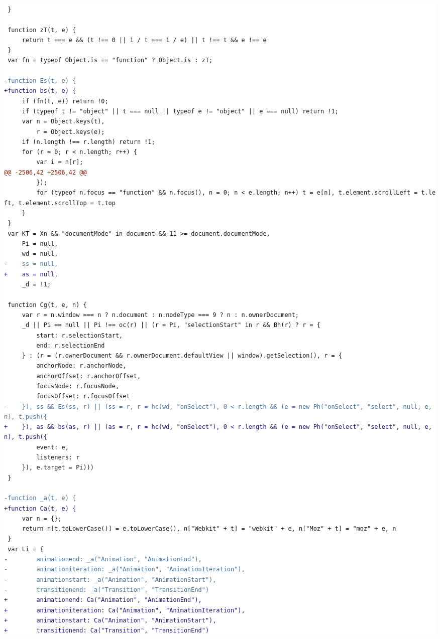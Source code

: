 ```diff
 }
 
 function zT(t, e) {
     return t === e && (t !== 0 || 1 / t === 1 / e) || t !== t && e !== e
 }
 var fn = typeof Object.is == "function" ? Object.is : zT;
 
-function Es(t, e) {
+function bs(t, e) {
     if (fn(t, e)) return !0;
     if (typeof t != "object" || t === null || typeof e != "object" || e === null) return !1;
     var n = Object.keys(t),
         r = Object.keys(e);
     if (n.length !== r.length) return !1;
     for (r = 0; r < n.length; r++) {
         var i = n[r];
@@ -2506,42 +2506,42 @@
         });
         for (typeof n.focus == "function" && n.focus(), n = 0; n < e.length; n++) t = e[n], t.element.scrollLeft = t.left, t.element.scrollTop = t.top
     }
 }
 var KT = Xn && "documentMode" in document && 11 >= document.documentMode,
     Pi = null,
     wd = null,
-    ss = null,
+    as = null,
     _d = !1;
 
 function Cg(t, e, n) {
     var r = n.window === n ? n.document : n.nodeType === 9 ? n : n.ownerDocument;
     _d || Pi == null || Pi !== oc(r) || (r = Pi, "selectionStart" in r && Bh(r) ? r = {
         start: r.selectionStart,
         end: r.selectionEnd
     } : (r = (r.ownerDocument && r.ownerDocument.defaultView || window).getSelection(), r = {
         anchorNode: r.anchorNode,
         anchorOffset: r.anchorOffset,
         focusNode: r.focusNode,
         focusOffset: r.focusOffset
-    }), ss && Es(ss, r) || (ss = r, r = hc(wd, "onSelect"), 0 < r.length && (e = new Ph("onSelect", "select", null, e, n), t.push({
+    }), as && bs(as, r) || (as = r, r = hc(wd, "onSelect"), 0 < r.length && (e = new Ph("onSelect", "select", null, e, n), t.push({
         event: e,
         listeners: r
     }), e.target = Pi)))
 }
 
-function _a(t, e) {
+function Ca(t, e) {
     var n = {};
     return n[t.toLowerCase()] = e.toLowerCase(), n["Webkit" + t] = "webkit" + e, n["Moz" + t] = "moz" + e, n
 }
 var Li = {
-        animationend: _a("Animation", "AnimationEnd"),
-        animationiteration: _a("Animation", "AnimationIteration"),
-        animationstart: _a("Animation", "AnimationStart"),
-        transitionend: _a("Transition", "TransitionEnd")
+        animationend: Ca("Animation", "AnimationEnd"),
+        animationiteration: Ca("Animation", "AnimationIteration"),
+        animationstart: Ca("Animation", "AnimationStart"),
+        transitionend: Ca("Transition", "TransitionEnd")
```